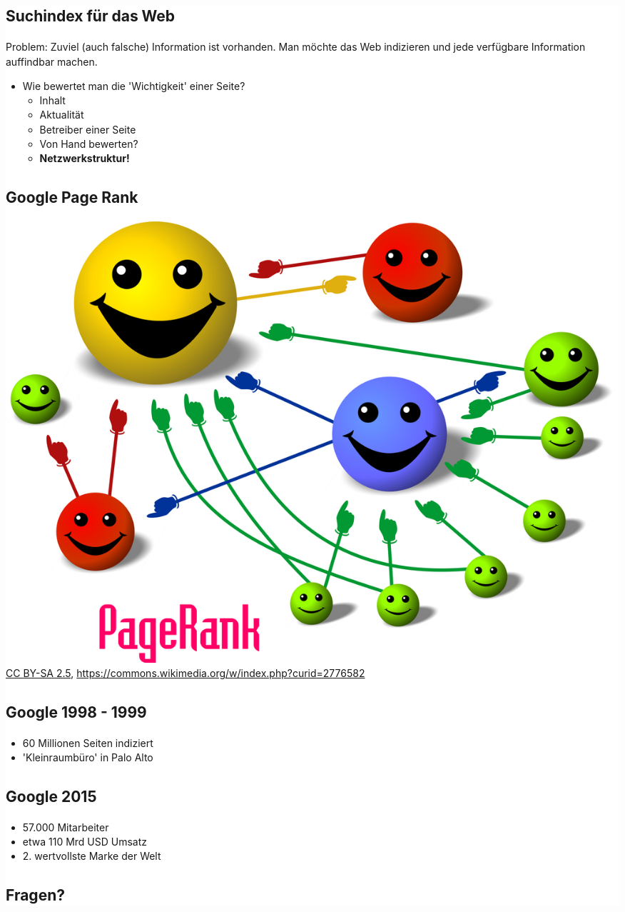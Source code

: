 
## Suchindex für das Web
Problem: Zuviel (auch falsche) Information ist vorhanden. Man möchte
das Web indizieren und jede verfügbare Information auffindbar machen.
* Wie bewertet man die 'Wichtigkeit' einer Seite?
  * Inhalt
  * Aktualität
  * Betreiber einer Seite
  * Von Hand bewerten?
  * __Netzwerkstruktur!__


## Google Page Rank
<p class="wikipedia"><a href="https://commons.wikimedia.org/wiki/File:PageRank-hi-res.png#/media/File:PageRank-hi-res.png"><img src="imgs/01/PageRank-hi-res.png" alt="PageRank-hi-res.png"></a><br><a href="http://creativecommons.org/licenses/by-sa/2.5" title="Creative Commons Attribution-Share Alike 2.5">CC BY-SA 2.5</a>, <a href="https://commons.wikimedia.org/w/index.php?curid=2776582">https://commons.wikimedia.org/w/index.php?curid=2776582</a></p>



## Google 1998 - 1999
* 60 Millionen Seiten indiziert
* 'Kleinraumbüro' in Palo Alto


## Google 2015
* 57.000 Mitarbeiter
* etwa 110 Mrd USD Umsatz
* 2\. wertvollste Marke der Welt


## Fragen?
